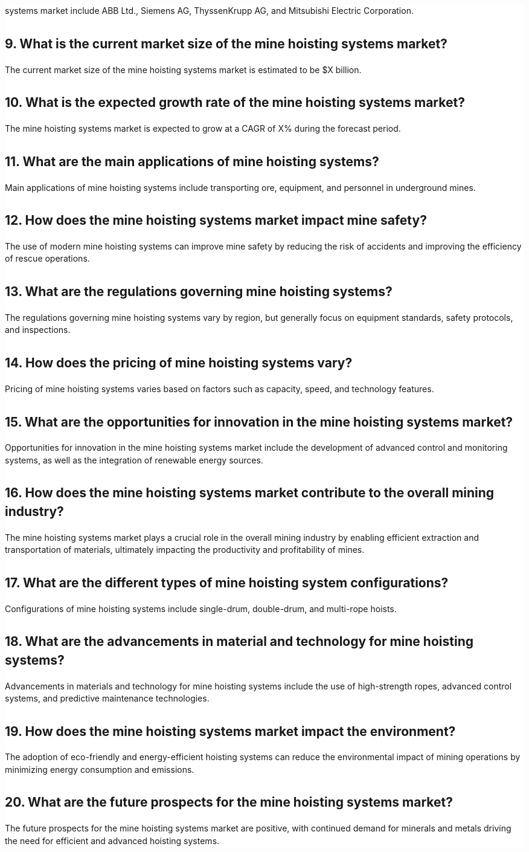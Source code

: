 systems market include ABB Ltd., Siemens AG, ThyssenKrupp AG, and Mitsubishi Electric Corporation.</p><h2>9. What is the current market size of the mine hoisting systems market?</h2><p>The current market size of the mine hoisting systems market is estimated to be $X billion.</p><h2>10. What is the expected growth rate of the mine hoisting systems market?</h2><p>The mine hoisting systems market is expected to grow at a CAGR of X% during the forecast period.</p><h2>11. What are the main applications of mine hoisting systems?</h2><p>Main applications of mine hoisting systems include transporting ore, equipment, and personnel in underground mines.</p><h2>12. How does the mine hoisting systems market impact mine safety?</h2><p>The use of modern mine hoisting systems can improve mine safety by reducing the risk of accidents and improving the efficiency of rescue operations.</p><h2>13. What are the regulations governing mine hoisting systems?</h2><p>The regulations governing mine hoisting systems vary by region, but generally focus on equipment standards, safety protocols, and inspections.</p><h2>14. How does the pricing of mine hoisting systems vary?</h2><p>Pricing of mine hoisting systems varies based on factors such as capacity, speed, and technology features.</p><h2>15. What are the opportunities for innovation in the mine hoisting systems market?</h2><p>Opportunities for innovation in the mine hoisting systems market include the development of advanced control and monitoring systems, as well as the integration of renewable energy sources.</p><h2>16. How does the mine hoisting systems market contribute to the overall mining industry?</h2><p>The mine hoisting systems market plays a crucial role in the overall mining industry by enabling efficient extraction and transportation of materials, ultimately impacting the productivity and profitability of mines.</p><h2>17. What are the different types of mine hoisting system configurations?</h2><p>Configurations of mine hoisting systems include single-drum, double-drum, and multi-rope hoists.</p><h2>18. What are the advancements in material and technology for mine hoisting systems?</h2><p>Advancements in materials and technology for mine hoisting systems include the use of high-strength ropes, advanced control systems, and predictive maintenance technologies.</p><h2>19. How does the mine hoisting systems market impact the environment?</h2><p>The adoption of eco-friendly and energy-efficient hoisting systems can reduce the environmental impact of mining operations by minimizing energy consumption and emissions.</p><h2>20. What are the future prospects for the mine hoisting systems market?</h2><p>The future prospects for the mine hoisting systems market are positive, with continued demand for minerals and metals driving the need for efficient and advanced hoisting systems.</p></body></html></strong></p>
